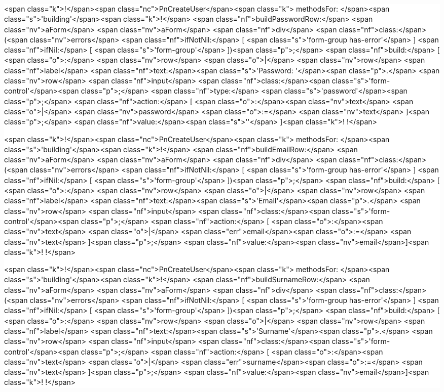 &lt;span class="k">!&lt;/span>&lt;span class="nc">PnCreateUser&lt;/span>&lt;span class="k"> methodsFor: &lt;/span>&lt;span class="s">'building'&lt;/span>&lt;span class="k">!&lt;/span>
&lt;span class="nf">buildPasswordRow:&lt;/span> &lt;span class="nv">aForm&lt;/span>
    &lt;span class="nv">aForm&lt;/span> &lt;span class="nf">div&lt;/span> &lt;span class="nf">class:&lt;/span> (&lt;span class="nv">errors&lt;/span> &lt;span class="nf">ifNotNil:&lt;/span> [ &lt;span class="s">'form-group has-error'&lt;/span> ] &lt;span class="nf">ifNil:&lt;/span>  [ &lt;span class="s">'form-group'&lt;/span> ])&lt;span class="p">;&lt;/span>
            &lt;span class="nf">build:&lt;/span> [ &lt;span class="o">:&lt;/span> &lt;span class="nv">row&lt;/span> &lt;span class="o">|&lt;/span>
                &lt;span class="nv">row&lt;/span> &lt;span class="nf">label&lt;/span> &lt;span class="nf">text:&lt;/span>&lt;span class="s">'Password: '&lt;/span>&lt;span class="p">.&lt;/span>
                &lt;span class="nv">row&lt;/span> &lt;span class="nf">input&lt;/span> &lt;span class="nf">class:&lt;/span>&lt;span class="s">'form-control'&lt;/span>&lt;span class="p">;&lt;/span>  &lt;span class="nf">type:&lt;/span> &lt;span class="s">'password'&lt;/span>&lt;span class="p">;&lt;/span> &lt;span class="nf">action:&lt;/span> [ &lt;span class="o">:&lt;/span>&lt;span class="nv">text&lt;/span> &lt;span class="o">|&lt;/span> &lt;span class="nv">password&lt;/span> &lt;span class="o">:=&lt;/span> &lt;span class="nv">text&lt;/span> ]&lt;span class="p">;&lt;/span> &lt;span class="nf">value:&lt;/span>&lt;span class="s">''&lt;/span> ]&lt;span class="k">! !&lt;/span>

&lt;span class="k">!&lt;/span>&lt;span class="nc">PnCreateUser&lt;/span>&lt;span class="k"> methodsFor: &lt;/span>&lt;span class="s">'building'&lt;/span>&lt;span class="k">!&lt;/span>
&lt;span class="nf">buildEmailRow:&lt;/span> &lt;span class="nv">aForm&lt;/span>
    &lt;span class="nv">aForm&lt;/span> &lt;span class="nf">div&lt;/span> &lt;span class="nf">class:&lt;/span> (&lt;span class="nv">errors&lt;/span> &lt;span class="nf">ifNotNil:&lt;/span> [ &lt;span class="s">'form-group has-error'&lt;/span> ] &lt;span class="nf">ifNil:&lt;/span>  [ &lt;span class="s">'form-group'&lt;/span> ])&lt;span class="p">;&lt;/span>
            &lt;span class="nf">build:&lt;/span> [ &lt;span class="o">:&lt;/span> &lt;span class="nv">row&lt;/span> &lt;span class="o">|&lt;/span>
                &lt;span class="nv">row&lt;/span> &lt;span class="nf">label&lt;/span> &lt;span class="nf">text:&lt;/span>&lt;span class="s">'Email'&lt;/span>&lt;span class="p">.&lt;/span>
                &lt;span class="nv">row&lt;/span> &lt;span class="nf">input&lt;/span> &lt;span class="nf">class:&lt;/span>&lt;span class="s">'form-control'&lt;/span>&lt;span class="p">;&lt;/span> &lt;span class="nf">action:&lt;/span> [ &lt;span class="o">:&lt;/span>&lt;span class="nv">text&lt;/span> &lt;span class="o">|&lt;/span> &lt;span class="err">email&lt;/span>&lt;span class="o">:=&lt;/span> &lt;span class="nv">text&lt;/span> ]&lt;span class="p">;&lt;/span> &lt;span class="nf">value:&lt;/span>&lt;span class="nv">email&lt;/span>]&lt;span class="k">! !&lt;/span>

&lt;span class="k">!&lt;/span>&lt;span class="nc">PnCreateUser&lt;/span>&lt;span class="k"> methodsFor: &lt;/span>&lt;span class="s">'building'&lt;/span>&lt;span class="k">!&lt;/span>
&lt;span class="nf">buildSurnameRow:&lt;/span> &lt;span class="nv">aForm&lt;/span>
    &lt;span class="nv">aForm&lt;/span> &lt;span class="nf">div&lt;/span> &lt;span class="nf">class:&lt;/span> (&lt;span class="nv">errors&lt;/span> &lt;span class="nf">ifNotNil:&lt;/span> [ &lt;span class="s">'form-group has-error'&lt;/span> ] &lt;span class="nf">ifNil:&lt;/span>  [ &lt;span class="s">'form-group'&lt;/span> ])&lt;span class="p">;&lt;/span>
            &lt;span class="nf">build:&lt;/span> [ &lt;span class="o">:&lt;/span> &lt;span class="nv">row&lt;/span> &lt;span class="o">|&lt;/span>
                &lt;span class="nv">row&lt;/span> &lt;span class="nf">label&lt;/span> &lt;span class="nf">text:&lt;/span>&lt;span class="s">'Surname'&lt;/span>&lt;span class="p">.&lt;/span>
                &lt;span class="nv">row&lt;/span> &lt;span class="nf">input&lt;/span> &lt;span class="nf">class:&lt;/span>&lt;span class="s">'form-control'&lt;/span>&lt;span class="p">;&lt;/span> &lt;span class="nf">action:&lt;/span> [ &lt;span class="o">:&lt;/span>&lt;span class="nv">text&lt;/span> &lt;span class="o">|&lt;/span> &lt;span class="err">surname&lt;/span>&lt;span class="o">:=&lt;/span> &lt;span class="nv">text&lt;/span> ]&lt;span class="p">;&lt;/span> &lt;span class="nf">value:&lt;/span>&lt;span class="nv">email&lt;/span>]&lt;span class="k">! !&lt;/span>
